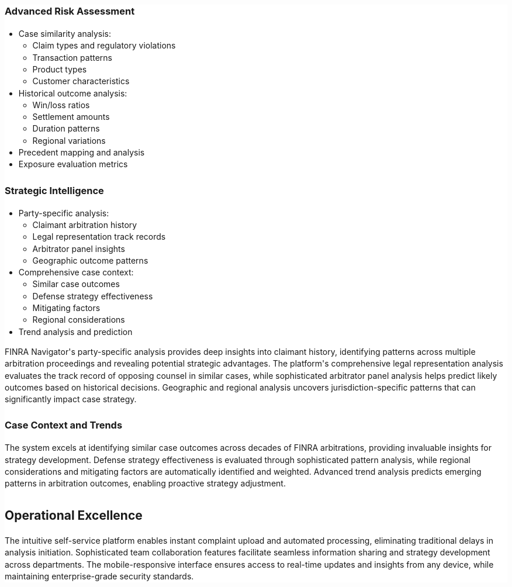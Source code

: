 ### Advanced Risk Assessment

- Case similarity analysis:  
  * Claim types and regulatory violations  
  * Transaction patterns  
  * Product types  
  * Customer characteristics  
- Historical outcome analysis:  
  * Win/loss ratios  
  * Settlement amounts  
  * Duration patterns  
  * Regional variations  
- Precedent mapping and analysis  
- Exposure evaluation metrics

### Strategic Intelligence

- Party-specific analysis:  
  * Claimant arbitration history  
  * Legal representation track records  
  * Arbitrator panel insights  
  * Geographic outcome patterns  
- Comprehensive case context:  
  * Similar case outcomes  
  * Defense strategy effectiveness  
  * Mitigating factors  
  * Regional considerations  
- Trend analysis and prediction


FINRA Navigator's party-specific analysis provides deep insights into claimant history, identifying patterns across multiple arbitration proceedings and revealing potential strategic advantages. The platform's comprehensive legal representation analysis evaluates the track record of opposing counsel in similar cases, while sophisticated arbitrator panel analysis helps predict likely outcomes based on historical decisions. Geographic and regional analysis uncovers jurisdiction-specific patterns that can significantly impact case strategy.

### Case Context and Trends

The system excels at identifying similar case outcomes across decades of FINRA arbitrations, providing invaluable insights for strategy development. Defense strategy effectiveness is evaluated through sophisticated pattern analysis, while regional considerations and mitigating factors are automatically identified and weighted. Advanced trend analysis predicts emerging patterns in arbitration outcomes, enabling proactive strategy adjustment.

## **Operational Excellence**

The intuitive self-service platform enables instant complaint upload and automated processing, eliminating traditional delays in analysis initiation. Sophisticated team collaboration features facilitate seamless information sharing and strategy development across departments. The mobile-responsive interface ensures access to real-time updates and insights from any device, while maintaining enterprise-grade security standards.
